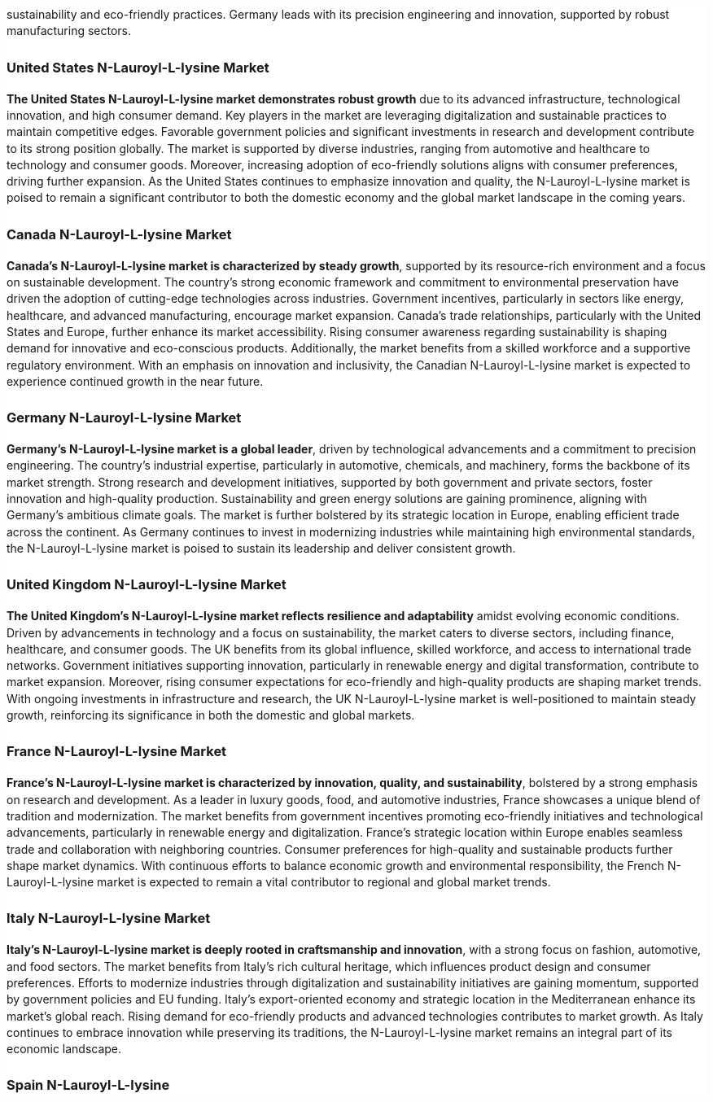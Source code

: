 sustainability and eco-friendly practices. Germany leads with its precision engineering and innovation, supported by robust manufacturing sectors.</span></em></p></blockquote><h3><strong>United States N-Lauroyl-L-lysine Market</strong></h3><p><strong>The United States N-Lauroyl-L-lysine market demonstrates robust growth</strong> due to its advanced infrastructure, technological innovation, and high consumer demand. Key players in the market are leveraging digitalization and sustainable practices to maintain competitive edges. Favorable government policies and significant investments in research and development contribute to its strong position globally. The market is supported by diverse industries, ranging from automotive and healthcare to technology and consumer goods. Moreover, increasing adoption of eco-friendly solutions aligns with consumer preferences, driving further expansion. As the United States continues to emphasize innovation and quality, the N-Lauroyl-L-lysine market is poised to remain a significant contributor to both the domestic economy and the global market landscape in the coming years.</p><h3><strong>Canada N-Lauroyl-L-lysine Market</strong></h3><p><strong>Canada&rsquo;s N-Lauroyl-L-lysine market is characterized by steady growth</strong>, supported by its resource-rich environment and a focus on sustainable development. The country&rsquo;s strong economic framework and commitment to environmental preservation have driven the adoption of cutting-edge technologies across industries. Government incentives, particularly in sectors like energy, healthcare, and advanced manufacturing, encourage market expansion. Canada&rsquo;s trade relationships, particularly with the United States and Europe, further enhance its market accessibility. Rising consumer awareness regarding sustainability is shaping demand for innovative and eco-conscious products. Additionally, the market benefits from a skilled workforce and a supportive regulatory environment. With an emphasis on innovation and inclusivity, the Canadian N-Lauroyl-L-lysine market is expected to experience continued growth in the near future.</p><h3><strong>Germany N-Lauroyl-L-lysine Market</strong></h3><p><strong>Germany&rsquo;s N-Lauroyl-L-lysine market is a global leader</strong>, driven by technological advancements and a commitment to precision engineering. The country&rsquo;s industrial expertise, particularly in automotive, chemicals, and machinery, forms the backbone of its market strength. Strong research and development initiatives, supported by both government and private sectors, foster innovation and high-quality production. Sustainability and green energy solutions are gaining prominence, aligning with Germany&rsquo;s ambitious climate goals. The market is further bolstered by its strategic location in Europe, enabling efficient trade across the continent. As Germany continues to invest in modernizing industries while maintaining high environmental standards, the N-Lauroyl-L-lysine market is poised to sustain its leadership and deliver consistent growth.</p><h3><strong>United Kingdom N-Lauroyl-L-lysine Market</strong></h3><p><strong>The United Kingdom&rsquo;s N-Lauroyl-L-lysine market reflects resilience and adaptability</strong> amidst evolving economic conditions. Driven by advancements in technology and a focus on sustainability, the market caters to diverse sectors, including finance, healthcare, and consumer goods. The UK benefits from its global influence, skilled workforce, and access to international trade networks. Government initiatives supporting innovation, particularly in renewable energy and digital transformation, contribute to market expansion. Moreover, rising consumer expectations for eco-friendly and high-quality products are shaping market trends. With ongoing investments in infrastructure and research, the UK N-Lauroyl-L-lysine market is well-positioned to maintain steady growth, reinforcing its significance in both the domestic and global markets.</p><h3><strong>France N-Lauroyl-L-lysine Market</strong></h3><p><strong>France&rsquo;s N-Lauroyl-L-lysine market is characterized by innovation, quality, and sustainability</strong>, bolstered by a strong emphasis on research and development. As a leader in luxury goods, food, and automotive industries, France showcases a unique blend of tradition and modernization. The market benefits from government incentives promoting eco-friendly initiatives and technological advancements, particularly in renewable energy and digitalization. France&rsquo;s strategic location within Europe enables seamless trade and collaboration with neighboring countries. Consumer preferences for high-quality and sustainable products further shape market dynamics. With continuous efforts to balance economic growth and environmental responsibility, the French N-Lauroyl-L-lysine market is expected to remain a vital contributor to regional and global market trends.</p><h3><strong>Italy N-Lauroyl-L-lysine Market</strong></h3><p><strong>Italy&rsquo;s N-Lauroyl-L-lysine market is deeply rooted in craftsmanship and innovation</strong>, with a strong focus on fashion, automotive, and food sectors. The market benefits from Italy&rsquo;s rich cultural heritage, which influences product design and consumer preferences. Efforts to modernize industries through digitalization and sustainability initiatives are gaining momentum, supported by government policies and EU funding. Italy&rsquo;s export-oriented economy and strategic location in the Mediterranean enhance its market&rsquo;s global reach. Rising demand for eco-friendly products and advanced technologies contributes to market growth. As Italy continues to embrace innovation while preserving its traditions, the N-Lauroyl-L-lysine market remains an integral part of its economic landscape.</p><h3><strong>Spain N-Lauroyl-L-lysine